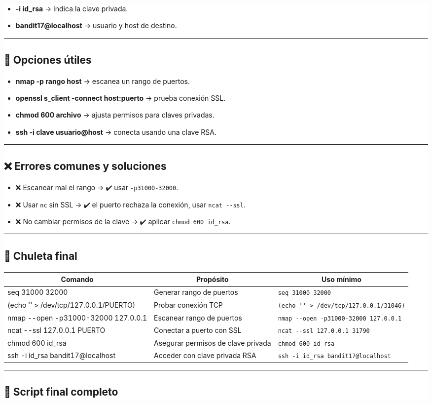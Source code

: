 - **-i id_rsa** → indica la clave privada.
    
- **bandit17@localhost** → usuario y host de destino.
    

---

## 🧰 Opciones útiles

- **nmap -p rango host** → escanea un rango de puertos.
    
- **openssl s_client -connect host:puerto** → prueba conexión SSL.
    
- **chmod 600 archivo** → ajusta permisos para claves privadas.
    
- **ssh -i clave usuario@host** → conecta usando una clave RSA.
    

---

## ❌ Errores comunes y soluciones

- ❌ Escanear mal el rango → ✔️ usar `-p31000-32000`.
    
- ❌ Usar `nc` sin SSL → ✔️ el puerto rechaza la conexión, usar `ncat --ssl`.
    
- ❌ No cambiar permisos de la clave → ✔️ aplicar `chmod 600 id_rsa`.
    

---

## 🧾 Chuleta final

|Comando|Propósito|Uso mínimo|
|---|---|---|
|seq 31000 32000|Generar rango de puertos|`seq 31000 32000`|
|(echo '' > /dev/tcp/127.0.0.1/PUERTO)|Probar conexión TCP|`(echo '' > /dev/tcp/127.0.0.1/31046)`|
|nmap --open -p31000-32000 127.0.0.1|Escanear rango de puertos|`nmap --open -p31000-32000 127.0.0.1`|
|ncat --ssl 127.0.0.1 PUERTO|Conectar a puerto con SSL|`ncat --ssl 127.0.0.1 31790`|
|chmod 600 id_rsa|Asegurar permisos de clave privada|`chmod 600 id_rsa`|
|ssh -i id_rsa bandit17@localhost|Acceder con clave privada RSA|`ssh -i id_rsa bandit17@localhost`|

---

## 🧩 Script final completo
